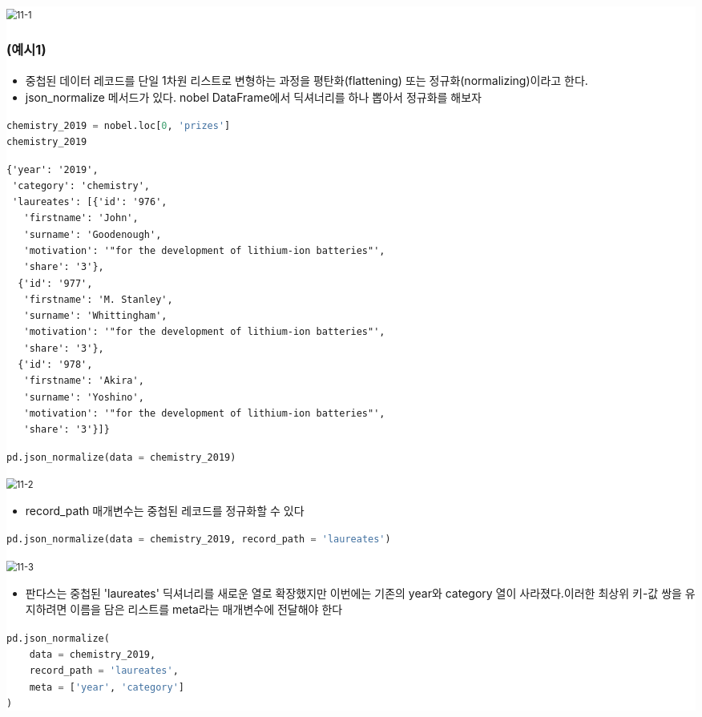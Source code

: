 <img src="C:\Users\여름\Desktop\2회차\image\11\11-1.PNG" alt="11-1" style="zoom:80%;" />



### (예시1)

* 중첩된 데이터 레코드를 단일 1차원 리스트로 변형하는 과정을 평탄화(flattening) 또는 정규화(normalizing)이라고 한다. 
* json_normalize 메서드가 있다. nobel DataFrame에서 딕셔너리를 하나 뽑아서 정규화를 해보자

```python
chemistry_2019 = nobel.loc[0, 'prizes']
chemistry_2019
```

```
{'year': '2019',
 'category': 'chemistry',
 'laureates': [{'id': '976',
   'firstname': 'John',
   'surname': 'Goodenough',
   'motivation': '"for the development of lithium-ion batteries"',
   'share': '3'},
  {'id': '977',
   'firstname': 'M. Stanley',
   'surname': 'Whittingham',
   'motivation': '"for the development of lithium-ion batteries"',
   'share': '3'},
  {'id': '978',
   'firstname': 'Akira',
   'surname': 'Yoshino',
   'motivation': '"for the development of lithium-ion batteries"',
   'share': '3'}]}
```



```python
pd.json_normalize(data = chemistry_2019)
```

<img src="C:\Users\여름\Desktop\2회차\image\11\11-2.PNG" alt="11-2" style="zoom:80%;" />



* record_path 매개변수는 중첩된 레코드를 정규화할 수 있다

```python
pd.json_normalize(data = chemistry_2019, record_path = 'laureates')
```

<img src="C:\Users\여름\Desktop\2회차\image\11\11-3.PNG" alt="11-3" style="zoom:80%;" />



* 판다스는 중첩된 'laureates' 딕셔너리를 새로운 열로 확장했지만 이번에는 기존의 year와 category 열이 사라졌다.이러한 최상위 키-값 쌍을 유지하려면 이름을 담은 리스트를 meta라는 매개변수에 전달해야 한다

```python
pd.json_normalize(
    data = chemistry_2019,
    record_path = 'laureates',
    meta = ['year', 'category']
)
```
